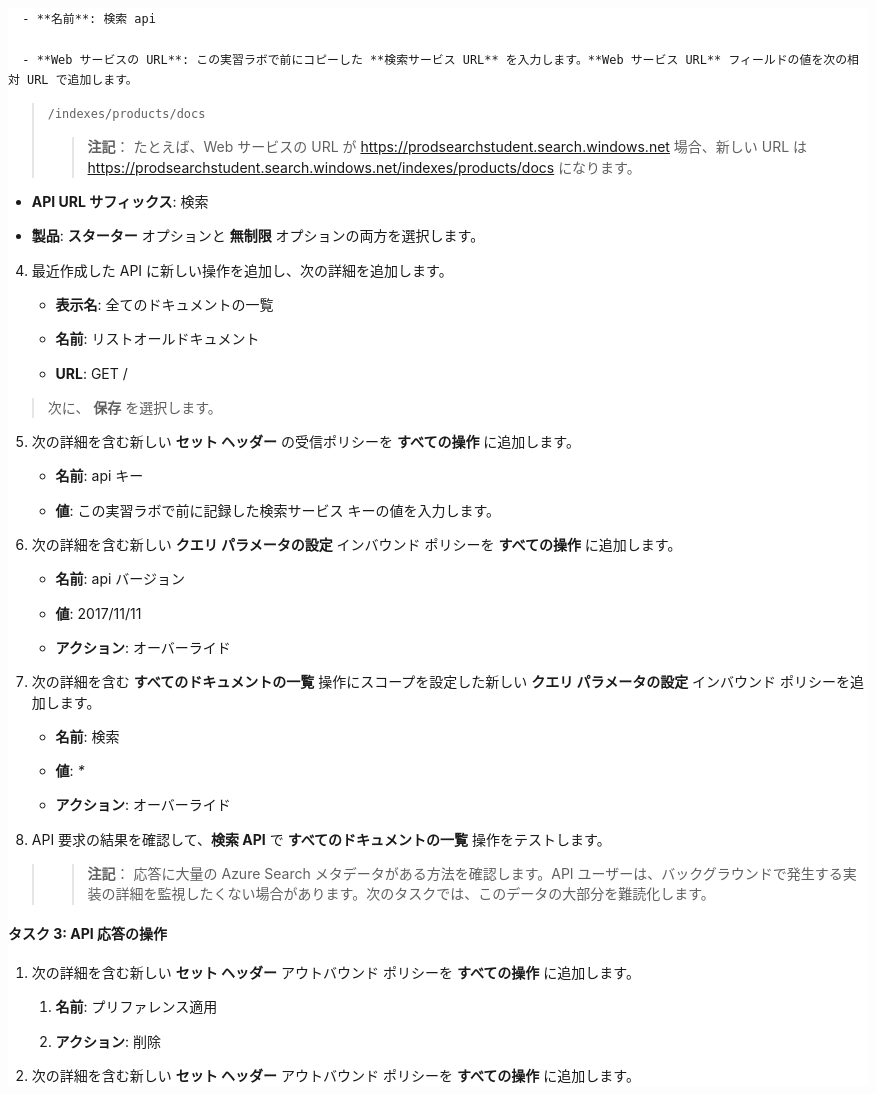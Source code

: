       - **名前**: 検索 api
    
      - **Web サービスの URL**: この実習ラボで前にコピーした **検索サービス URL** を入力します。**Web サービス URL** フィールドの値を次の相対 URL で追加します。

> 
> 
>     /indexes/products/docs
> 
> > **注記**： たとえば、Web サービスの URL が https://prodsearchstudent.search.windows.net 場合、新しい URL は https://prodsearchstudent.search.windows.net/indexes/products/docs になります。

  - **API URL サフィックス**: 検索

  - **製品**: **スターター** オプションと **無制限** オプションの両方を選択します。



4.  最近作成した API に新しい操作を追加し、次の詳細を追加します。
    
      - **表示名**: 全てのドキュメントの一覧
    
      - **名前**: リストオールドキュメント
    
      - **URL**: GET /

> 次に、 **保存** を選択します。 

5.  次の詳細を含む新しい **セット ヘッダー** の受信ポリシーを **すべての操作** に追加します。  
    
      - **名前**: api キー
    
      - **値**: この実習ラボで前に記録した検索サービス キーの値を入力します。

6.  次の詳細を含む新しい **クエリ パラメータの設定** インバウンド ポリシーを **すべての操作** に追加します。
    
      - **名前**: api バージョン
    
      - **値**: 2017/11/11
    
      - **アクション**: オーバーライド

7.  次の詳細を含む **すべてのドキュメントの一覧** 操作にスコープを設定した新しい **クエリ パラメータの設定**  インバウンド ポリシーを追加します。
    
      - **名前**: 検索
    
      - **値**: *\**
    
      - **アクション**: オーバーライド

8.  API 要求の結果を確認して、**検索 API** で **すべてのドキュメントの一覧** 操作をテストします。

> > **注記**： 応答に大量の Azure Search メタデータがある方法を確認します。API ユーザーは、バックグラウンドで発生する実装の詳細を監視したくない場合があります。次のタスクでは、このデータの大部分を難読化します。

#### タスク 3: API 応答の操作

1.  次の詳細を含む新しい **セット ヘッダー** アウトバウンド ポリシーを **すべての操作** に追加します。  
    
    1.  **名前**: プリファレンス適用
    
    2.  **アクション**: 削除

2.  次の詳細を含む新しい **セット ヘッダー** アウトバウンド ポリシーを **すべての操作** に追加します。  
    